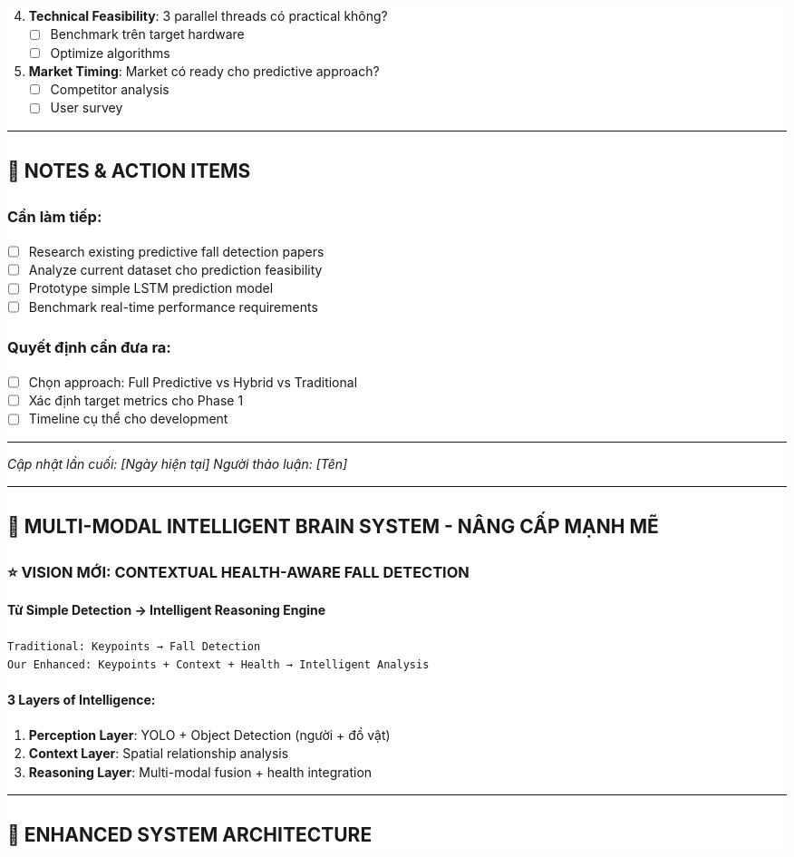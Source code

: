 4. **Technical Feasibility**: 3 parallel threads có practical không?
   - [ ] Benchmark trên target hardware
   - [ ] Optimize algorithms

5. **Market Timing**: Market có ready cho predictive approach?
   - [ ] Competitor analysis
   - [ ] User survey

---

## 📝 NOTES & ACTION ITEMS

### Cần làm tiếp:
- [ ] Research existing predictive fall detection papers
- [ ] Analyze current dataset cho prediction feasibility
- [ ] Prototype simple LSTM prediction model
- [ ] Benchmark real-time performance requirements

### Quyết định cần đưa ra:
- [ ] Chọn approach: Full Predictive vs Hybrid vs Traditional
- [ ] Xác định target metrics cho Phase 1
- [ ] Timeline cụ thể cho development

---

*Cập nhật lần cuối: [Ngày hiện tại]*
*Người thảo luận: [Tên]*

---

## 🧠 **MULTI-MODAL INTELLIGENT BRAIN SYSTEM - NÂNG CẤP MẠNH MẼ**

### ⭐ **VISION MỚI: CONTEXTUAL HEALTH-AWARE FALL DETECTION**

#### **Từ Simple Detection → Intelligent Reasoning Engine**
```
Traditional: Keypoints → Fall Detection
Our Enhanced: Keypoints + Context + Health → Intelligent Analysis
```

#### **3 Layers of Intelligence:**
1. **Perception Layer**: YOLO + Object Detection (người + đồ vật)
2. **Context Layer**: Spatial relationship analysis 
3. **Reasoning Layer**: Multi-modal fusion + health integration

---

## 🌟 **ENHANCED SYSTEM ARCHITECTURE**
